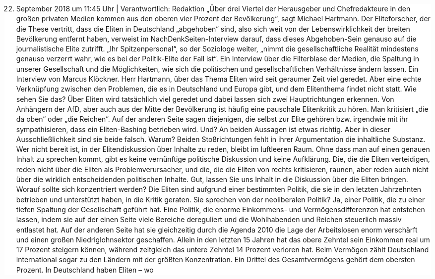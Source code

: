 22. September 2018 um 11:45 Uhr | Verantwortlich: Redaktion „Über drei Viertel der Herausgeber und Chefredakteure in den großen privaten Medien kommen aus den oberen vier Prozent der Bevölkerung“, sagt Michael Hartmann. Der Eliteforscher, der die These vertritt, dass die Eliten in Deutschland „abgehoben“ sind, also sich weit von der Lebenswirklichkeit der breiten Bevölkerung entfernt haben, verweist im NachDenkSeiten-Interview darauf, dass dieses Abgehoben-Sein genauso auf die journalistische Elite zutrifft. „Ihr Spitzenpersonal“, so der Soziologe weiter, „nimmt die gesellschaftliche Realität mindestens genauso verzerrt wahr, wie es bei der Politik-Elite der Fall ist“. Ein Interview über die Filterblase der Medien, die Spaltung in unserer Gesellschaft und die Möglichkeiten, wie sich die politischen und gesellschaftlichen Verhältnisse ändern lassen. Ein Interview von Marcus Klöckner. Herr Hartmann, über das Thema Eliten wird seit geraumer Zeit viel geredet. Aber eine echte Verknüpfung zwischen den Problemen, die es in Deutschland und Europa gibt, und dem Elitenthema findet nicht statt. Wie sehen Sie das? Über Eliten wird tatsächlich viel geredet und dabei lassen sich zwei Hauptrichtungen erkennen. Von Anhängern der AfD, aber auch aus der Mitte der Bevölkerung ist häufig eine pauschale Elitenkritik zu hören. Man kritisiert „die da oben“ oder „die Reichen“. Auf der anderen Seite sagen diejenigen, die selbst zur Elite gehören bzw. irgendwie mit ihr sympathisieren, dass ein Eliten-Bashing betrieben wird. Und? An beiden Aussagen ist etwas richtig. Aber in dieser Ausschließlichkeit sind sie beide falsch. Warum? Beiden Stoßrichtungen fehlt in ihrer Argumentation die inhaltliche Substanz. Wer nicht bereit ist, in der Elitendiskussion über Inhalte zu reden, bleibt im luftleeren Raum. Ohne dass man auf einen genauen Inhalt zu sprechen kommt, gibt es keine vernünftige politische Diskussion und keine Aufklärung. Die, die die Eliten verteidigen, reden nicht über die Eliten als Problemverursacher, und die, die die Eliten von rechts kritisieren, raunen, aber reden auch nicht über die wirklich entscheidenden politischen Inhalte. Gut, lassen Sie uns Inhalt in die Diskussion über die Eliten bringen. Worauf sollte sich konzentriert werden? Die Eliten sind aufgrund einer bestimmten Politik, die sie in den letzten Jahrzehnten betrieben und unterstützt haben, in die Kritik geraten. Sie sprechen von der neoliberalen Politik? Ja, einer Politik, die zu einer tiefen Spaltung der Gesellschaft geführt hat. Eine Politik, die enorme Einkommens- und Vermögensdifferenzen hat entstehen lassen, indem sie auf der einen Seite viele Bereiche dereguliert und die Wohlhabenden und Reichen steuerlich massiv entlastet hat. Auf der anderen Seite hat sie gleichzeitig durch die Agenda 2010 die Lage der Arbeitslosen enorm verschärft und einen großen Niedriglohnsektor geschaffen. Allein in den letzten 15 Jahren hat das obere Zehntel sein Einkommen real um 17 Prozent steigern können, während zeitgleich das untere Zehntel 14 Prozent verloren hat. Beim Vermögen zählt Deutschland international sogar zu den Ländern mit der größten Konzentration. Ein Drittel des Gesamtvermögens gehört dem obersten Prozent. In Deutschland haben Eliten – wo